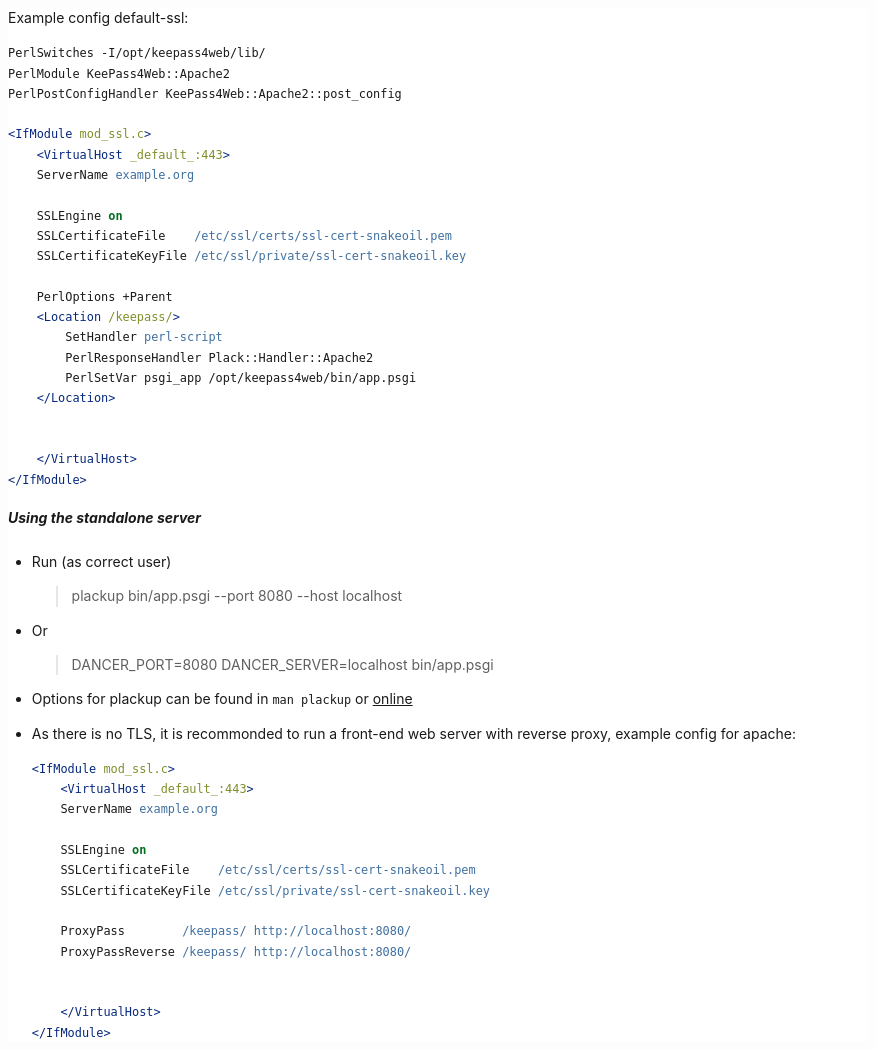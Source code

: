 Example config default-ssl:

```apache
PerlSwitches -I/opt/keepass4web/lib/
PerlModule KeePass4Web::Apache2
PerlPostConfigHandler KeePass4Web::Apache2::post_config

<IfModule mod_ssl.c>
    <VirtualHost _default_:443>
    ServerName example.org

    SSLEngine on
    SSLCertificateFile    /etc/ssl/certs/ssl-cert-snakeoil.pem
    SSLCertificateKeyFile /etc/ssl/private/ssl-cert-snakeoil.key

    PerlOptions +Parent
    <Location /keepass/>
        SetHandler perl-script
        PerlResponseHandler Plack::Handler::Apache2
        PerlSetVar psgi_app /opt/keepass4web/bin/app.psgi
    </Location>


    </VirtualHost>
</IfModule>
```

##### Using the standalone server

- Run (as correct user)
    > plackup bin/app.psgi --port 8080 --host localhost

- Or
    > DANCER_PORT=8080 DANCER_SERVER=localhost bin/app.psgi

- Options for plackup can be found in `man plackup` or [online](https://metacpan.org/pod/distribution/Plack/script/plackup)

- As there is no TLS, it is recommonded to run a front-end web server with reverse proxy, example config for apache:
    ```apache
    <IfModule mod_ssl.c>
        <VirtualHost _default_:443>
        ServerName example.org

        SSLEngine on
        SSLCertificateFile    /etc/ssl/certs/ssl-cert-snakeoil.pem
        SSLCertificateKeyFile /etc/ssl/private/ssl-cert-snakeoil.key

        ProxyPass        /keepass/ http://localhost:8080/
        ProxyPassReverse /keepass/ http://localhost:8080/


        </VirtualHost>
    </IfModule>
    ```

